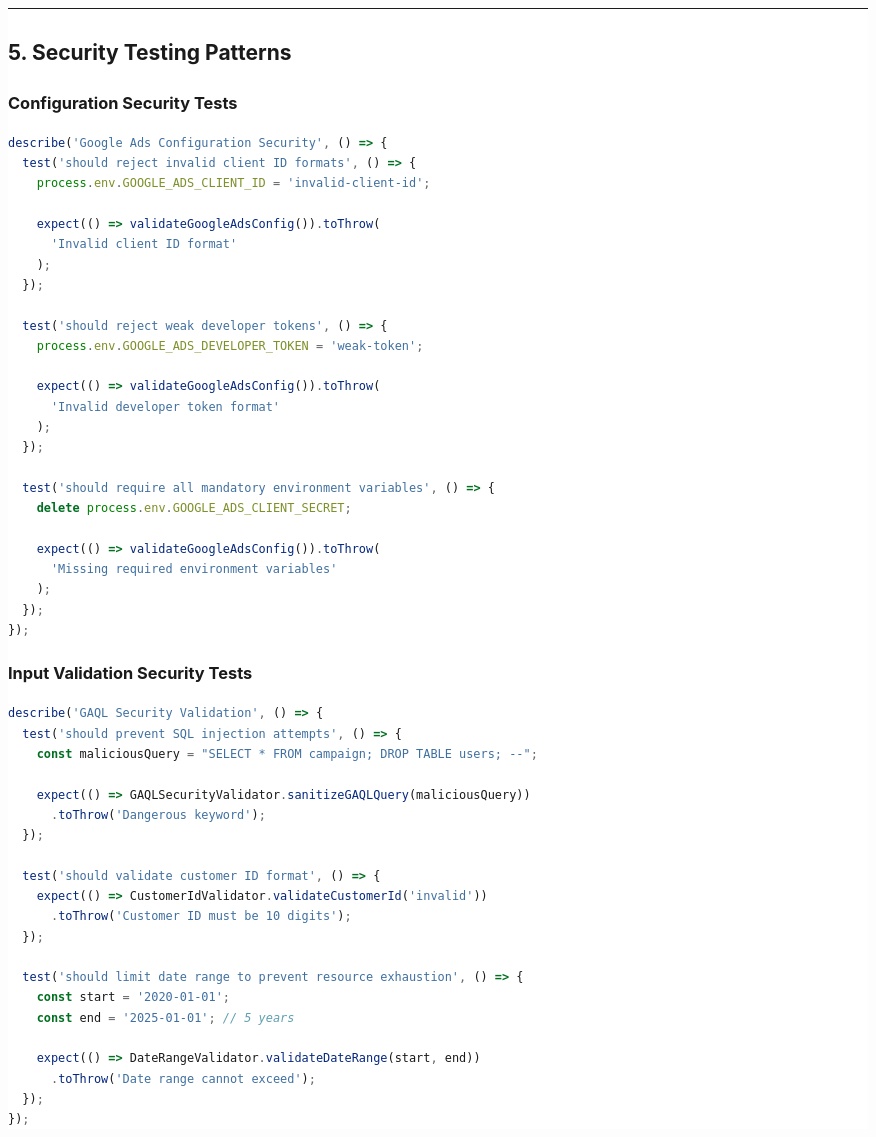
---

## 5. Security Testing Patterns

### Configuration Security Tests
```typescript
describe('Google Ads Configuration Security', () => {
  test('should reject invalid client ID formats', () => {
    process.env.GOOGLE_ADS_CLIENT_ID = 'invalid-client-id';
    
    expect(() => validateGoogleAdsConfig()).toThrow(
      'Invalid client ID format'
    );
  });
  
  test('should reject weak developer tokens', () => {
    process.env.GOOGLE_ADS_DEVELOPER_TOKEN = 'weak-token';
    
    expect(() => validateGoogleAdsConfig()).toThrow(
      'Invalid developer token format'
    );
  });
  
  test('should require all mandatory environment variables', () => {
    delete process.env.GOOGLE_ADS_CLIENT_SECRET;
    
    expect(() => validateGoogleAdsConfig()).toThrow(
      'Missing required environment variables'
    );
  });
});
```

### Input Validation Security Tests
```typescript
describe('GAQL Security Validation', () => {
  test('should prevent SQL injection attempts', () => {
    const maliciousQuery = "SELECT * FROM campaign; DROP TABLE users; --";
    
    expect(() => GAQLSecurityValidator.sanitizeGAQLQuery(maliciousQuery))
      .toThrow('Dangerous keyword');
  });
  
  test('should validate customer ID format', () => {
    expect(() => CustomerIdValidator.validateCustomerId('invalid'))
      .toThrow('Customer ID must be 10 digits');
  });
  
  test('should limit date range to prevent resource exhaustion', () => {
    const start = '2020-01-01';
    const end = '2025-01-01'; // 5 years
    
    expect(() => DateRangeValidator.validateDateRange(start, end))
      .toThrow('Date range cannot exceed');
  });
});
```
